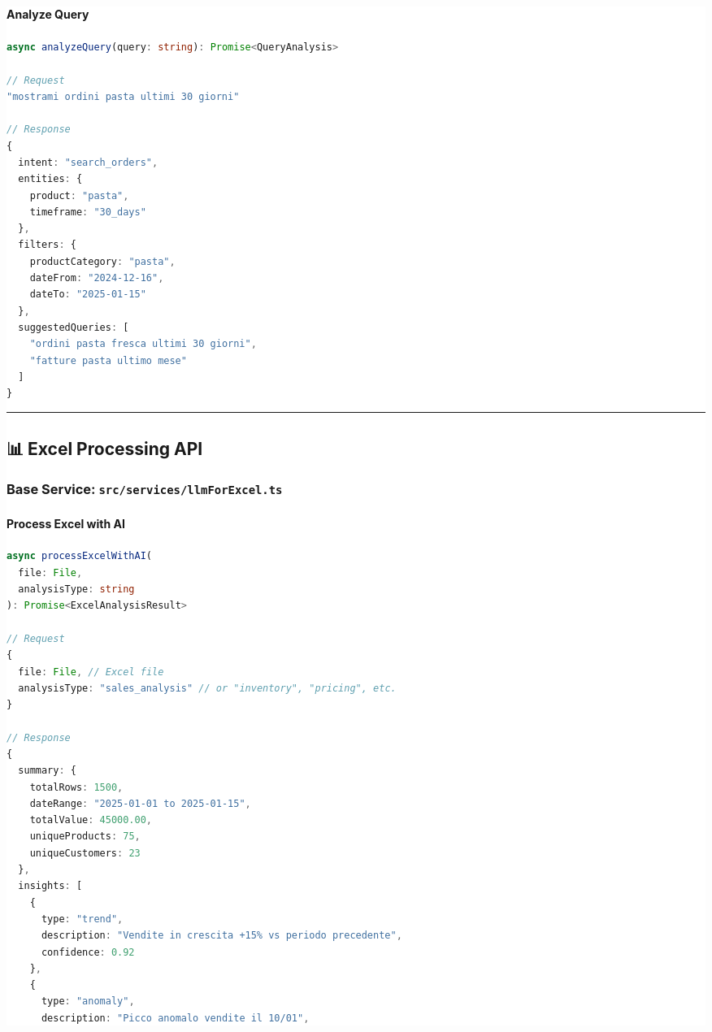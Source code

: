 #### Analyze Query
```typescript
async analyzeQuery(query: string): Promise<QueryAnalysis>

// Request
"mostrami ordini pasta ultimi 30 giorni"

// Response
{
  intent: "search_orders",
  entities: {
    product: "pasta",
    timeframe: "30_days"
  },
  filters: {
    productCategory: "pasta",
    dateFrom: "2024-12-16",
    dateTo: "2025-01-15"
  },
  suggestedQueries: [
    "ordini pasta fresca ultimi 30 giorni",
    "fatture pasta ultimo mese"
  ]
}
```

---

## 📊 Excel Processing API

### Base Service: `src/services/llmForExcel.ts`

#### Process Excel with AI
```typescript
async processExcelWithAI(
  file: File,
  analysisType: string
): Promise<ExcelAnalysisResult>

// Request
{
  file: File, // Excel file
  analysisType: "sales_analysis" // or "inventory", "pricing", etc.
}

// Response
{
  summary: {
    totalRows: 1500,
    dateRange: "2025-01-01 to 2025-01-15",
    totalValue: 45000.00,
    uniqueProducts: 75,
    uniqueCustomers: 23
  },
  insights: [
    {
      type: "trend",
      description: "Vendite in crescita +15% vs periodo precedente",
      confidence: 0.92
    },
    {
      type: "anomaly",
      description: "Picco anomalo vendite il 10/01",
```